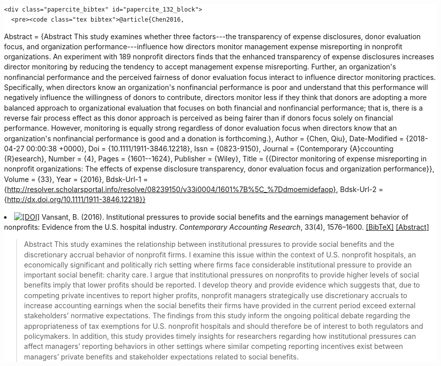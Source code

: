     <div class="papercite_bibtex" id="papercite_132_block">
      <pre><code class="tex bibtex">@article{Chen2016,
Abstract = {Abstract This study examines whether three factors---the transparency of expense disclosures, donor evaluation focus, and organization performance---influence how directors monitor management expense misreporting in nonprofit organizations. An experiment with 189 nonprofit directors finds that the enhanced transparency of expense disclosures increases director monitoring by reducing the tendency to accept management expense misreporting. Further, an organization's nonfinancial performance and the perceived fairness of donor evaluation focus interact to influence director monitoring practices. Specifically, when directors know an organization's nonfinancial performance is poor and understand that this performance will negatively influence the willingness of donors to contribute, directors monitor less if they think that donors are adopting a more balanced approach to organizational evaluation that focuses on both financial and nonfinancial performance; that is, there is a reverse fair process effect as this donor approach is perceived as being fairer than if donors focus solely on financial performance. However, monitoring is equally strong regardless of donor evaluation focus when directors know that an organization's nonfinancial performance is good and a donation is forthcoming.},
Author = {Chen, Qiu},
Date-Modified = {2018-04-27 00:00:38 +0000},
Doi = {10.1111/1911-3846.12218},
Issn = {0823-9150},
Journal = {Contemporary {A}ccounting {R}esearch},
Number = {4},
Pages = {1601--1624},
Publisher = {Wiley},
Title = {{Director monitoring of expense misreporting in nonprofit organizations: The effects of expense disclosure transparency, donor evaluation focus and organization performance}},
Volume = {33},
Year = {2016},
Bdsk-Url-1 = {http://resolver.scholarsportal.info/resolve/08239150/v33i0004/1601%7B%5C_%7Ddmoemidefaop},
Bdsk-Url-2 = {http://dx.doi.org/10.1111/1911-3846.12218}}</code></pre></p>
    </div>
  </li>
  
  <li>
    <a href='http://dx.doi.org/10.1111/1911-3846.12215' class='papercite_doi' title='View document on publisher site'><img src='http://social-metrics.org/wp-content/plugins/papercite/img/external.png' width='10' height='10' alt='[DOI]' /></a> Vansant, B. (2016). Institutional pressures to provide social benefits and the earnings management behavior of nonprofits: Evidence from the U.S. hospital industry. <span style="font-style: italic">Contemporary Accounting Research</span>, 33(4), 1576–1600. <a href="javascript:void(0)" id="papercite_139" class="papercite_toggle">[BibTeX]</a> <a href="javascript:void(0)" id="papercite_abstract_139" class="papercite_toggle">[Abstract]</a><br /> <blockquote class="papercite_bibtex" id="papercite_abstract_139_block">
      <p>
        Abstract This study examines the relationship between institutional pressures to provide social benefits and the discretionary accrual behavior of nonprofit firms. I examine this issue within the context of U.S. nonprofit hospitals, an economically significant and politically rich setting where firms face considerable institutional pressure to provide an important social benefit: charity care. I argue that institutional pressures on nonprofits to provide higher levels of social benefits imply that lower profits should be reported. I develop theory and provide evidence which suggests that, due to competing private incentives to report higher profits, nonprofit managers strategically use discretionary accruals to increase accounting earnings when the social benefits their firms have provided in the current period exceed external stakeholders&#8217; normative expectations. The findings from this study inform the ongoing political debate regarding the appropriateness of tax exemptions for U.S. nonprofit hospitals and should therefore be of interest to both regulators and policymakers. In addition, this study provides timely insights for researchers regarding how institutional pressures can affect managers&#8217; reporting behaviors in other settings where similar competing reporting incentives exist between managers&#8217; private benefits and stakeholder expectations related to social benefits.
      </p>
    </blockquote>
    

 [1]: http://social-metrics.org/wp-content/uploads/2018/04/bar_chart_journal.png
 [2]: http://social-metrics.org/wp-content/uploads/2018/04/bar_chart_annual.png